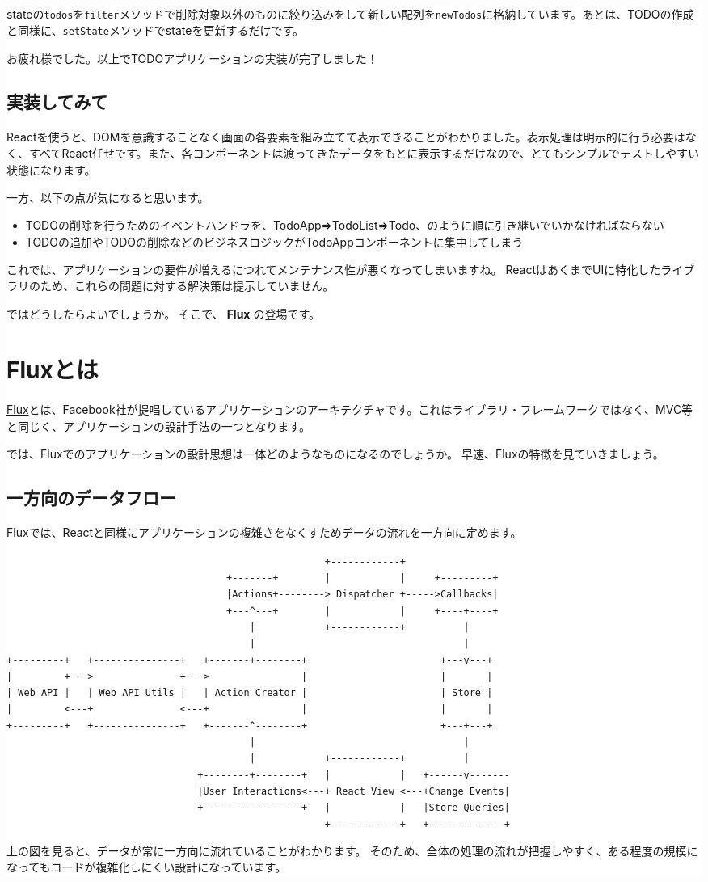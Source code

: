 stateの`todos`を`filter`メソッドで削除対象以外のものに絞り込みをして新しい配列を`newTodos`に格納しています。あとは、TODOの作成と同様に、`setState`メソッドでstateを更新するだけです。

お疲れ様でした。以上でTODOアプリケーションの実装が完了しました！

## 実装してみて

Reactを使うと、DOMを意識することなく画面の各要素を組み立てて表示できることがわかりました。表示処理は明示的に行う必要はなく、すべてReact任せです。また、各コンポーネントは渡ってきたデータをもとに表示するだけなので、とてもシンプルでテストしやすい状態になります。

一方、以下の点が気になると思います。

- TODOの削除を行うためのイベントハンドラを、TodoApp⇒TodoList⇒Todo、のように順に引き継いでいかなければならない
- TODOの追加やTODOの削除などのビジネスロジックがTodoAppコンポーネントに集中してしまう

これでは、アプリケーションの要件が増えるにつれてメンテナンス性が悪くなってしまいますね。
ReactはあくまでUIに特化したライブラリのため、これらの問題に対する解決策は提示していません。

ではどうしたらよいでしょうか。
そこで、 **Flux** の登場です。

# Fluxとは

[Flux](http://facebook.github.io/flux/)とは、Facebook社が提唱しているアプリケーションのアーキテクチャです。これはライブラリ・フレームワークではなく、MVC等と同じく、アプリケーションの設計手法の一つとなります。

では、Fluxでのアプリケーションの設計思想は一体どのようなものになるのでしょうか。
早速、Fluxの特徴を見ていきましょう。

## 一方向のデータフロー

Fluxでは、Reactと同様にアプリケーションの複雑さをなくすためデータの流れを一方向に定めます。

```
                                                       +------------+                  
                                      +-------+        |            |     +---------+  
                                      |Actions+--------> Dispatcher +----->Callbacks|  
                                      +---^---+        |            |     +----+----+  
                                          |            +------------+          |       
                                          |                                    |       
+---------+   +---------------+   +-------+--------+                       +---v---+   
|         +--->               +--->                |                       |       |   
| Web API |   | Web API Utils |   | Action Creator |                       | Store |   
|         <---+               <---+                |                       |       |   
+---------+   +---------------+   +-------^--------+                       +---+---+   
                                          |                                    |       
                                          |            +------------+          |       
                                 +--------+--------+   |            |   +------v-------
                                 |User Interactions<---+ React View <---+Change Events|
                                 +-----------------+   |            |   |Store Queries|
                                                       +------------+   +-------------+
```

上の図を見ると、データが常に一方向に流れていることがわかります。
そのため、全体の処理の流れが把握しやすく、ある程度の規模になってもコードが複雑化しにくい設計になっています。
